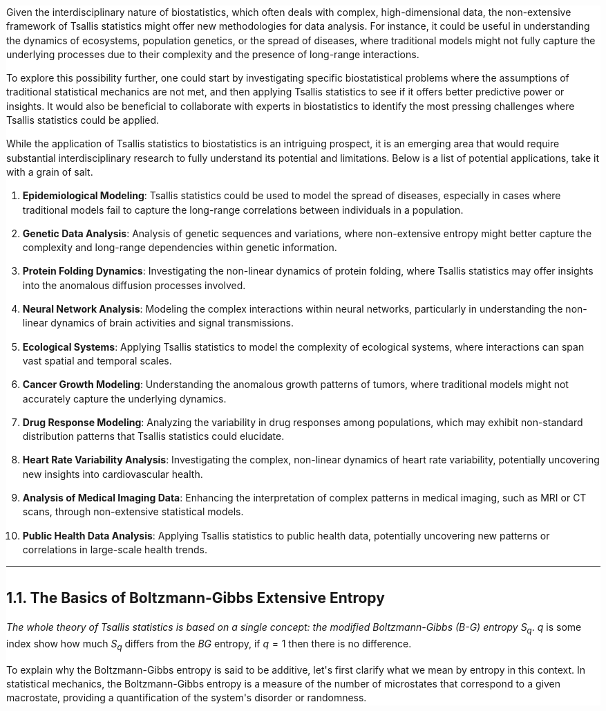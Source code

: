Given the interdisciplinary nature of biostatistics, which often deals with complex, high-dimensional data, the non-extensive framework of Tsallis statistics might offer new methodologies for data analysis. For instance, it could be useful in understanding the dynamics of ecosystems, population genetics, or the spread of diseases, where traditional models might not fully capture the underlying processes due to their complexity and the presence of long-range interactions.

To explore this possibility further, one could start by investigating specific biostatistical problems where the assumptions of traditional statistical mechanics are not met, and then applying Tsallis statistics to see if it offers better predictive power or insights. It would also be beneficial to collaborate with experts in biostatistics to identify the most pressing challenges where Tsallis statistics could be applied.

While the application of Tsallis statistics to biostatistics is an intriguing prospect, it is an emerging area that would require substantial interdisciplinary research to fully understand its potential and limitations. Below is a list of potential applications, take it with a grain of salt.

1. **Epidemiological Modeling**: Tsallis statistics could be used to model the spread of diseases, especially in cases where traditional models fail to capture the long-range correlations between individuals in a population.

2. **Genetic Data Analysis**: Analysis of genetic sequences and variations, where non-extensive entropy might better capture the complexity and long-range dependencies within genetic information.

3. **Protein Folding Dynamics**: Investigating the non-linear dynamics of protein folding, where Tsallis statistics may offer insights into the anomalous diffusion processes involved.

4. **Neural Network Analysis**: Modeling the complex interactions within neural networks, particularly in understanding the non-linear dynamics of brain activities and signal transmissions.

5. **Ecological Systems**: Applying Tsallis statistics to model the complexity of ecological systems, where interactions can span vast spatial and temporal scales.

6. **Cancer Growth Modeling**: Understanding the anomalous growth patterns of tumors, where traditional models might not accurately capture the underlying dynamics.

7. **Drug Response Modeling**: Analyzing the variability in drug responses among populations, which may exhibit non-standard distribution patterns that Tsallis statistics could elucidate.

8. **Heart Rate Variability Analysis**: Investigating the complex, non-linear dynamics of heart rate variability, potentially uncovering new insights into cardiovascular health.

9. **Analysis of Medical Imaging Data**: Enhancing the interpretation of complex patterns in medical imaging, such as MRI or CT scans, through non-extensive statistical models.

10. **Public Health Data Analysis**: Applying Tsallis statistics to public health data, potentially uncovering new patterns or correlations in large-scale health trends.


- - -

## 1.1. The Basics of Boltzmann-Gibbs Extensive Entropy

*The whole theory of Tsallis statistics is based on a single concept: the modified Boltzmann-Gibbs (B-G) entropy* $S_ {q}$. $q$ is some index show how much $S_ {q}$ differs from the $BG$ entropy, if $q=1$ then there is no difference. 

To explain why the Boltzmann-Gibbs entropy is said to be additive, let's first clarify what we mean by entropy in this context. In statistical mechanics, the Boltzmann-Gibbs entropy is a measure of the number of microstates that correspond to a given macrostate, providing a quantification of the system's disorder or randomness.
